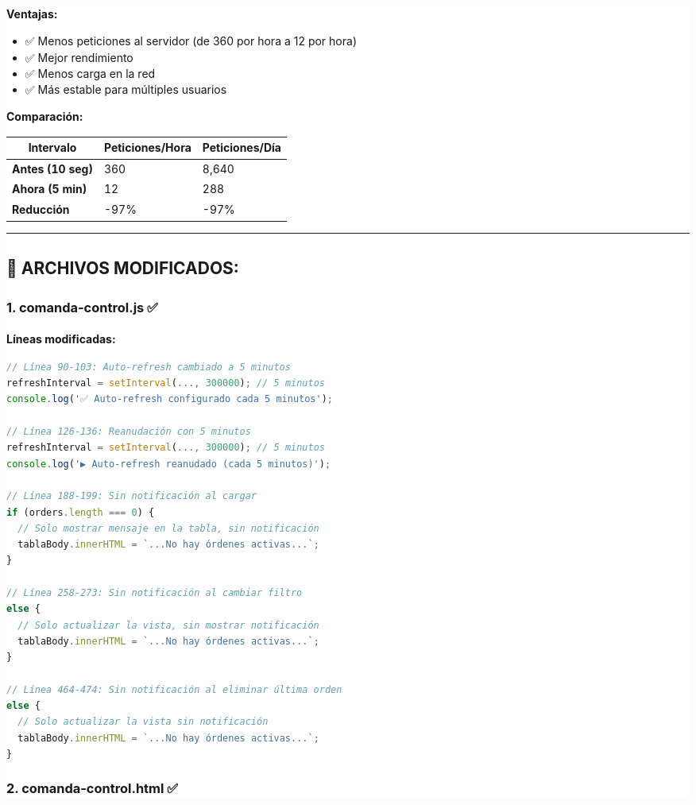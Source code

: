 **Ventajas:**
- ✅ Menos peticiones al servidor (de 360 por hora a 12 por hora)
- ✅ Mejor rendimiento
- ✅ Menos carga en la red
- ✅ Más estable para múltiples usuarios

**Comparación:**

| Intervalo | Peticiones/Hora | Peticiones/Día |
|-----------|-----------------|----------------|
| **Antes (10 seg)** | 360 | 8,640 |
| **Ahora (5 min)** | 12 | 288 |
| **Reducción** | -97% | -97% |

---

## 📂 **ARCHIVOS MODIFICADOS:**

### **1. comanda-control.js** ✅

**Líneas modificadas:**

```javascript
// Línea 90-103: Auto-refresh cambiado a 5 minutos
refreshInterval = setInterval(..., 300000); // 5 minutos
console.log('✅ Auto-refresh configurado cada 5 minutos');

// Línea 126-136: Reanudación con 5 minutos
refreshInterval = setInterval(..., 300000); // 5 minutos
console.log('▶️ Auto-refresh reanudado (cada 5 minutos)');

// Línea 188-199: Sin notificación al cargar
if (orders.length === 0) {
  // Solo mostrar mensaje en la tabla, sin notificación
  tablaBody.innerHTML = `...No hay órdenes activas...`;
}

// Línea 258-273: Sin notificación al cambiar filtro
else {
  // Solo actualizar la vista, sin mostrar notificación
  tablaBody.innerHTML = `...No hay órdenes activas...`;
}

// Línea 464-474: Sin notificación al eliminar última orden
else {
  // Solo actualizar la vista sin notificación
  tablaBody.innerHTML = `...No hay órdenes activas...`;
}
```

### **2. comanda-control.html** ✅

